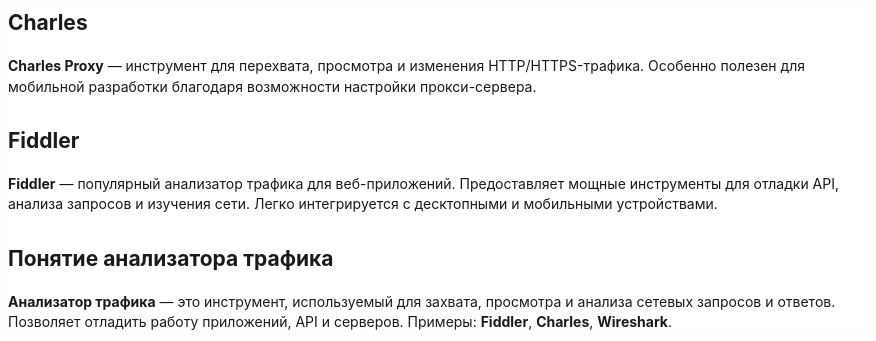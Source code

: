 ## Charles

**Charles Proxy** — инструмент для перехвата, просмотра и изменения HTTP/HTTPS-трафика. Особенно полезен для мобильной разработки благодаря возможности настройки прокси-сервера.

## Fiddler

**Fiddler** — популярный анализатор трафика для веб-приложений. Предоставляет мощные инструменты для отладки API, анализа запросов и изучения сети. Легко интегрируется с десктопными и мобильными устройствами.

## Понятие анализатора трафика

**Анализатор трафика** — это инструмент, используемый для захвата, просмотра и анализа сетевых запросов и ответов. Позволяет отладить работу приложений, API и серверов. Примеры: **Fiddler**, **Charles**, **Wireshark**.

